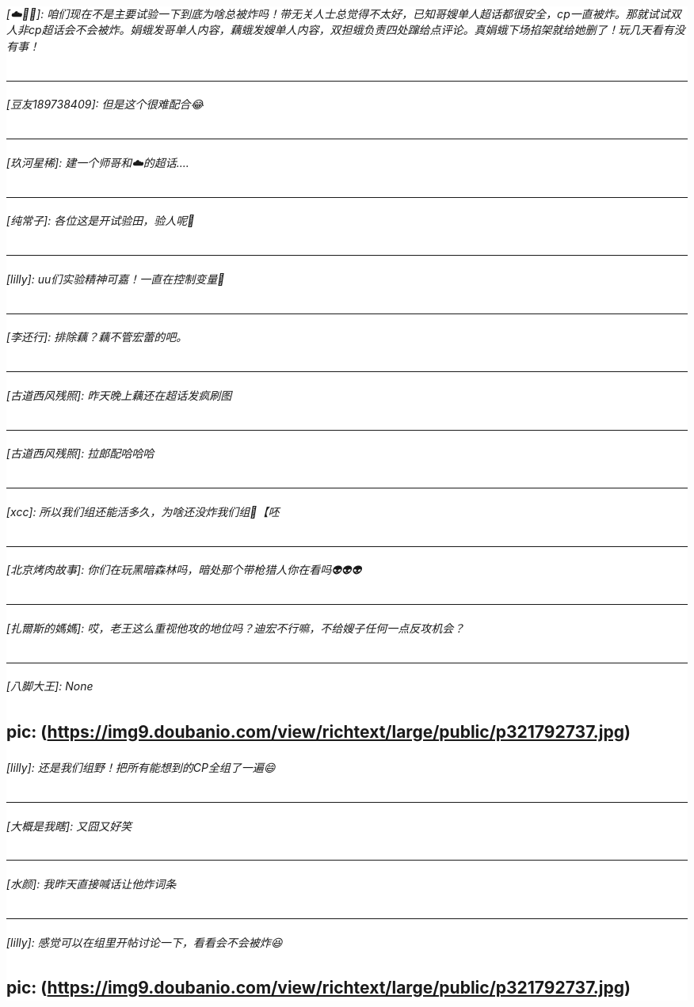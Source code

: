 ###### [☁️🐶🍬]: 咱们现在不是主要试验一下到底为啥总被炸吗！带无关人士总觉得不太好，已知哥嫂单人超话都很安全，cp一直被炸。那就试试双人非cp超话会不会被炸。娟蛾发哥单人内容，藕蛾发嫂单人内容，双担蛾负责四处蹿给点评论。真娟蛾下场掐架就给她删了！玩几天看有没有事！
---------------------------------------

###### [豆友189738409]: 但是这个很难配合😂
---------------------------------------

###### [玖河星稀]: 建一个师哥和☁️的超话....
---------------------------------------

###### [纯常子]: 各位这是开试验田，验人呢🤣
---------------------------------------

###### [lilly]: uu们实验精神可嘉！一直在控制变量🤣
---------------------------------------

###### [李还行]: 排除藕？藕不管宏蕾的吧。
---------------------------------------

###### [古道西风残照]: 昨天晚上藕还在超话发疯刷图
---------------------------------------

###### [古道西风残照]: 拉郎配哈哈哈
---------------------------------------

###### [xcc]: 所以我们组还能活多久，为啥还没炸我们组🤧【呸
---------------------------------------

###### [北京烤肉故事]: 你们在玩黑暗森林吗，暗处那个带枪猎人你在看吗👽👽👽
---------------------------------------

###### [扎爾斯的媽媽]: 哎，老王这么重视他攻的地位吗？迪宏不行嘛，不给嫂子任何一点反攻机会？
---------------------------------------

###### [八脚大王]: None
pic: (https://img9.doubanio.com/view/richtext/large/public/p321792737.jpg)
---------------------------------------

###### [lilly]: 还是我们组野！把所有能想到的CP全组了一遍😄
---------------------------------------

###### [大概是我瞎]: 又囧又好笑
---------------------------------------

###### [水颜]: 我昨天直接喊话让他炸词条
---------------------------------------

###### [lilly]: 感觉可以在组里开帖讨论一下，看看会不会被炸😆
pic: (https://img9.doubanio.com/view/richtext/large/public/p321792737.jpg)
---------------------------------------
